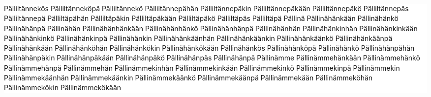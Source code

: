 Pälliltännekös
Pälliltänneköpä
Pälliltännekö
Pälliltännepähän
Pälliltännepäkin
Pälliltännepäkään
Pälliltännepäkö
Pälliltännepäs
Pälliltännepä
Pälliltäpähän
Pälliltäpäkin
Pälliltäpäkään
Pälliltäpäkö
Pälliltäpäs
Pälliltäpä
Pällinä
Pällinähänkään
Pällinähänkö
Pällinähänpä
Pällinähän
Pällinähänhänkään
Pällinähänhänkö
Pällinähänhänpä
Pällinähänhän
Pällinähänkinhän
Pällinähänkinkään
Pällinähänkinkö
Pällinähänkinpä
Pällinähänkin
Pällinähänkäänhän
Pällinähänkäänkin
Pällinähänkäänkö
Pällinähänkäänpä
Pällinähänkään
Pällinähänköhän
Pällinähänkökin
Pällinähänkökään
Pällinähänkös
Pällinähänköpä
Pällinähänkö
Pällinähänpähän
Pällinähänpäkin
Pällinähänpäkään
Pällinähänpäkö
Pällinähänpäs
Pällinähänpä
Pällinämme
Pällinämmehänkään
Pällinämmehänkö
Pällinämmehänpä
Pällinämmehän
Pällinämmekinhän
Pällinämmekinkään
Pällinämmekinkö
Pällinämmekinpä
Pällinämmekin
Pällinämmekäänhän
Pällinämmekäänkin
Pällinämmekäänkö
Pällinämmekäänpä
Pällinämmekään
Pällinämmeköhän
Pällinämmekökin
Pällinämmekökään